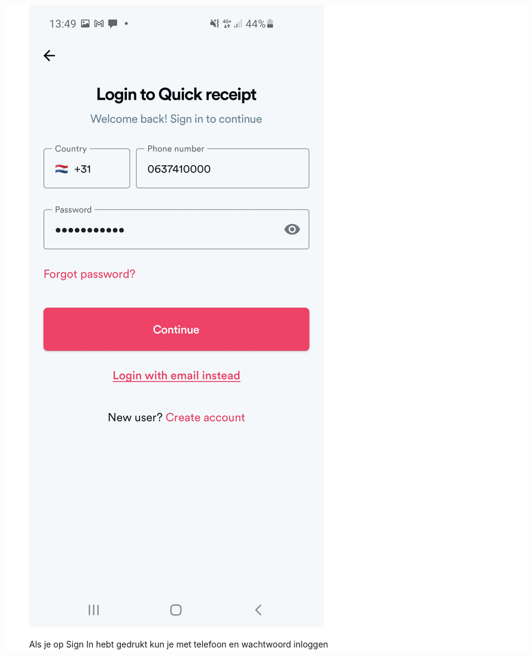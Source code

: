 

<figure><img src="../.gitbook/assets/Screenshot_20221108-134929.jpg" alt=""><figcaption><p>Als je op Sign In hebt gedrukt kun je met telefoon en wachtwoord inloggen</p></figcaption></figure>

